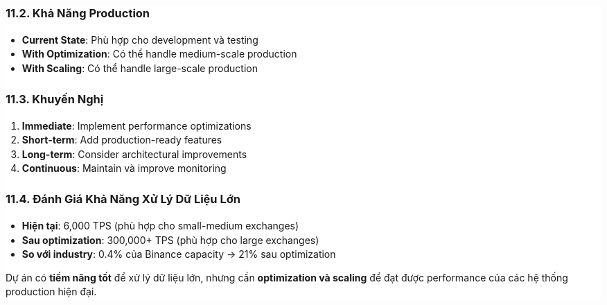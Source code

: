 ### 11.2. Khả Năng Production
- **Current State**: Phù hợp cho development và testing
- **With Optimization**: Có thể handle medium-scale production
- **With Scaling**: Có thể handle large-scale production

### 11.3. Khuyến Nghị
1. **Immediate**: Implement performance optimizations
2. **Short-term**: Add production-ready features
3. **Long-term**: Consider architectural improvements
4. **Continuous**: Maintain và improve monitoring

### 11.4. Đánh Giá Khả Năng Xử Lý Dữ Liệu Lớn
- **Hiện tại**: 6,000 TPS (phù hợp cho small-medium exchanges)
- **Sau optimization**: 300,000+ TPS (phù hợp cho large exchanges)
- **So với industry**: 0.4% của Binance capacity → 21% sau optimization

Dự án có **tiềm năng tốt** để xử lý dữ liệu lớn, nhưng cần **optimization và scaling** để đạt được performance của các hệ thống production hiện đại. 